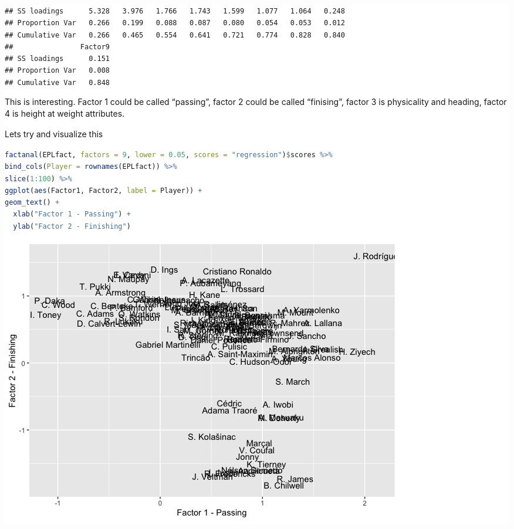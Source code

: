     ## SS loadings      5.328   3.976   1.766   1.743   1.599   1.077   1.064   0.248
    ## Proportion Var   0.266   0.199   0.088   0.087   0.080   0.054   0.053   0.012
    ## Cumulative Var   0.266   0.465   0.554   0.641   0.721   0.774   0.828   0.840
    ##                Factor9
    ## SS loadings      0.151
    ## Proportion Var   0.008
    ## Cumulative Var   0.848

This is interesting. Factor 1 could be called “passing”, factor 2 could
be called “finising”, factor 3 is physicality and heading, factor 4 is
height at weight attributes.

Lets try and visualize this

``` r
factanal(EPLfact, factors = 9, lower = 0.05, scores = "regression")$scores %>%
bind_cols(Player = rownames(EPLfact)) %>%
slice(1:100) %>%
ggplot(aes(Factor1, Factor2, label = Player)) +
geom_text() +
  xlab("Factor 1 - Passing") +
  ylab("Factor 2 - Finishing")
```

![](README_files/figure-gfm/unnamed-chunk-10-1.png)
